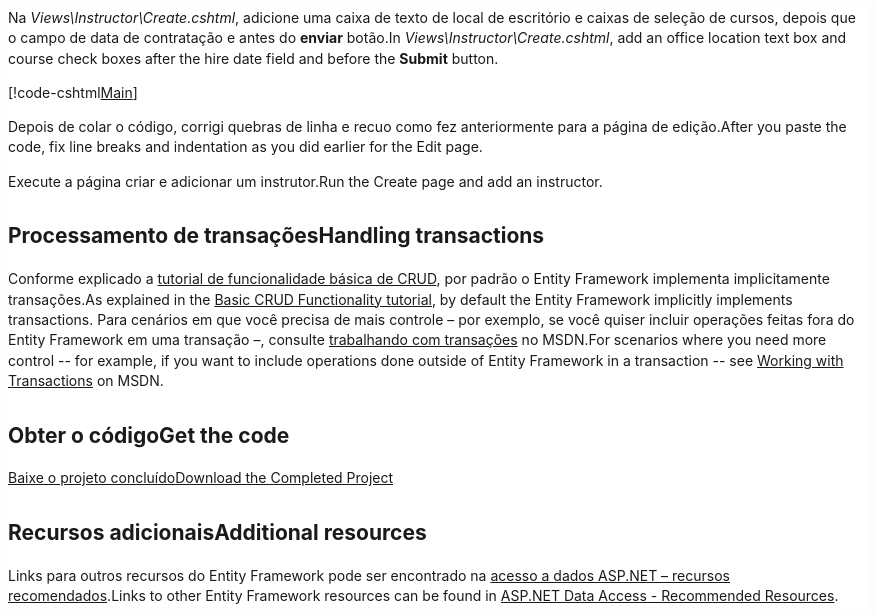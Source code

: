 <span data-ttu-id="18f7b-260">Na *Views\Instructor\Create.cshtml*, adicione uma caixa de texto de local de escritório e caixas de seleção de cursos, depois que o campo de data de contratação e antes do **enviar** botão.</span><span class="sxs-lookup"><span data-stu-id="18f7b-260">In *Views\Instructor\Create.cshtml*, add an office location text box and course check boxes after the hire date field and before the **Submit** button.</span></span>

[!code-cshtml[Main](updating-related-data-with-the-entity-framework-in-an-asp-net-mvc-application/samples/sample28.cshtml)]

<span data-ttu-id="18f7b-261">Depois de colar o código, corrigi quebras de linha e recuo como fez anteriormente para a página de edição.</span><span class="sxs-lookup"><span data-stu-id="18f7b-261">After you paste the code, fix line breaks and indentation as you did earlier for the Edit page.</span></span>

<span data-ttu-id="18f7b-262">Execute a página criar e adicionar um instrutor.</span><span class="sxs-lookup"><span data-stu-id="18f7b-262">Run the Create page and add an instructor.</span></span>

<a id="transactions"></a>

## <a name="handling-transactions"></a><span data-ttu-id="18f7b-263">Processamento de transações</span><span class="sxs-lookup"><span data-stu-id="18f7b-263">Handling transactions</span></span>

<span data-ttu-id="18f7b-264">Conforme explicado a [tutorial de funcionalidade básica de CRUD](implementing-basic-crud-functionality-with-the-entity-framework-in-asp-net-mvc-application.md), por padrão o Entity Framework implementa implicitamente transações.</span><span class="sxs-lookup"><span data-stu-id="18f7b-264">As explained in the [Basic CRUD Functionality tutorial](implementing-basic-crud-functionality-with-the-entity-framework-in-asp-net-mvc-application.md), by default the Entity Framework implicitly implements transactions.</span></span> <span data-ttu-id="18f7b-265">Para cenários em que você precisa de mais controle – por exemplo, se você quiser incluir operações feitas fora do Entity Framework em uma transação –, consulte [trabalhando com transações](https://msdn.microsoft.com/data/dn456843) no MSDN.</span><span class="sxs-lookup"><span data-stu-id="18f7b-265">For scenarios where you need more control -- for example, if you want to include operations done outside of Entity Framework in a transaction -- see [Working with Transactions](https://msdn.microsoft.com/data/dn456843) on MSDN.</span></span>

## <a name="get-the-code"></a><span data-ttu-id="18f7b-266">Obter o código</span><span class="sxs-lookup"><span data-stu-id="18f7b-266">Get the code</span></span>

[<span data-ttu-id="18f7b-267">Baixe o projeto concluído</span><span class="sxs-lookup"><span data-stu-id="18f7b-267">Download the Completed Project</span></span>](https://webpifeed.blob.core.windows.net/webpifeed/Partners/ASP.NET%20MVC%20Application%20Using%20Entity%20Framework%20Code%20First.zip)

## <a name="additional-resources"></a><span data-ttu-id="18f7b-268">Recursos adicionais</span><span class="sxs-lookup"><span data-stu-id="18f7b-268">Additional resources</span></span>

<span data-ttu-id="18f7b-269">Links para outros recursos do Entity Framework pode ser encontrado na [acesso a dados ASP.NET – recursos recomendados](../../../../whitepapers/aspnet-data-access-content-map.md).</span><span class="sxs-lookup"><span data-stu-id="18f7b-269">Links to other Entity Framework resources can be found in [ASP.NET Data Access - Recommended Resources](../../../../whitepapers/aspnet-data-access-content-map.md).</span></span>
